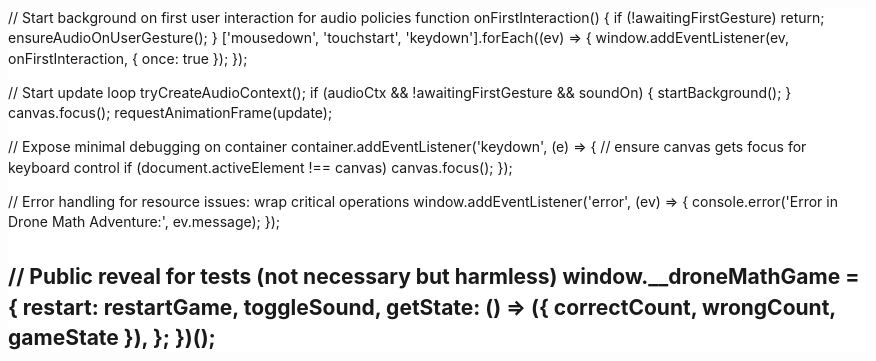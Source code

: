   // Start background on first user interaction for audio policies
  function onFirstInteraction() {
    if (!awaitingFirstGesture) return;
    ensureAudioOnUserGesture();
  }
  ['mousedown', 'touchstart', 'keydown'].forEach((ev) => {
    window.addEventListener(ev, onFirstInteraction, { once: true });
  });

  // Start update loop
  tryCreateAudioContext();
  if (audioCtx && !awaitingFirstGesture && soundOn) {
    startBackground();
  }
  canvas.focus();
  requestAnimationFrame(update);

  // Expose minimal debugging on container
  container.addEventListener('keydown', (e) => {
    // ensure canvas gets focus for keyboard control
    if (document.activeElement !== canvas) canvas.focus();
  });

  // Error handling for resource issues: wrap critical operations
  window.addEventListener('error', (ev) => {
    console.error('Error in Drone Math Adventure:', ev.message);
  });

  // Public reveal for tests (not necessary but harmless)
  window.__droneMathGame = {
    restart: restartGame,
    toggleSound,
    getState: () => ({ correctCount, wrongCount, gameState }),
  };
})();
---

